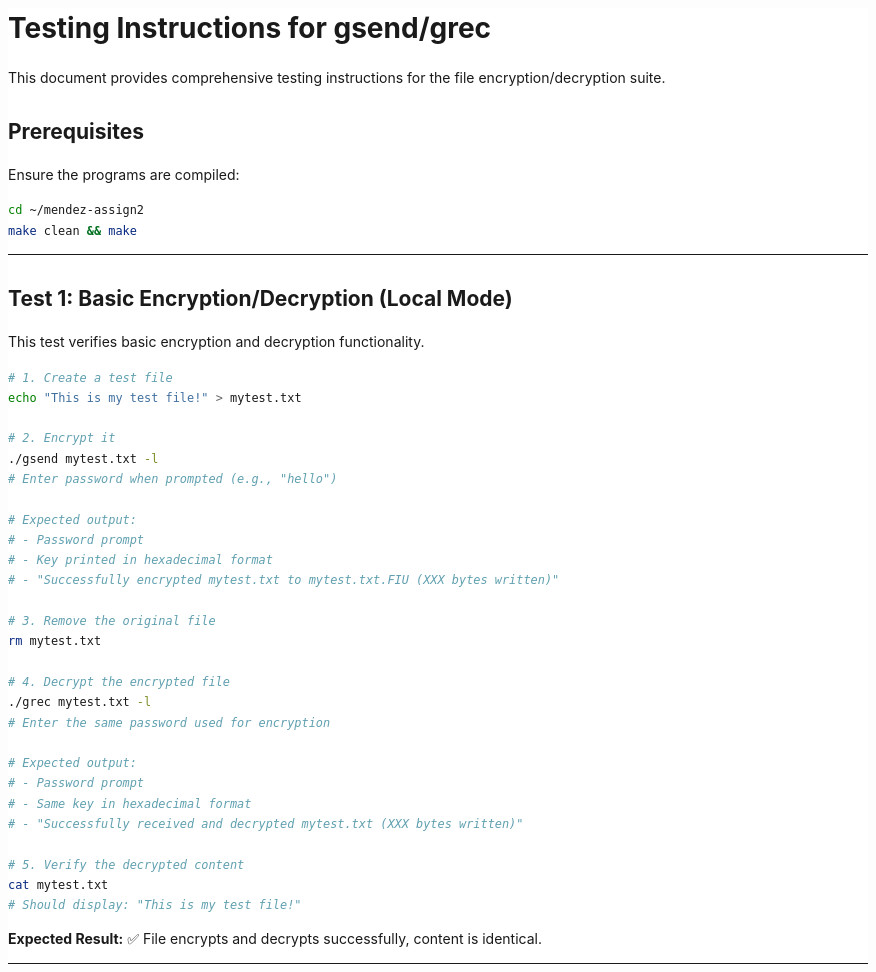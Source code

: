 # Testing Instructions for gsend/grec

This document provides comprehensive testing instructions for the file encryption/decryption suite.

## Prerequisites

Ensure the programs are compiled:
```bash
cd ~/mendez-assign2
make clean && make
```

---

## Test 1: Basic Encryption/Decryption (Local Mode)

This test verifies basic encryption and decryption functionality.

```bash
# 1. Create a test file
echo "This is my test file!" > mytest.txt

# 2. Encrypt it
./gsend mytest.txt -l
# Enter password when prompted (e.g., "hello")

# Expected output:
# - Password prompt
# - Key printed in hexadecimal format
# - "Successfully encrypted mytest.txt to mytest.txt.FIU (XXX bytes written)"

# 3. Remove the original file
rm mytest.txt

# 4. Decrypt the encrypted file
./grec mytest.txt -l
# Enter the same password used for encryption

# Expected output:
# - Password prompt
# - Same key in hexadecimal format
# - "Successfully received and decrypted mytest.txt (XXX bytes written)"

# 5. Verify the decrypted content
cat mytest.txt
# Should display: "This is my test file!"
```

**Expected Result:** ✅ File encrypts and decrypts successfully, content is identical.

---
